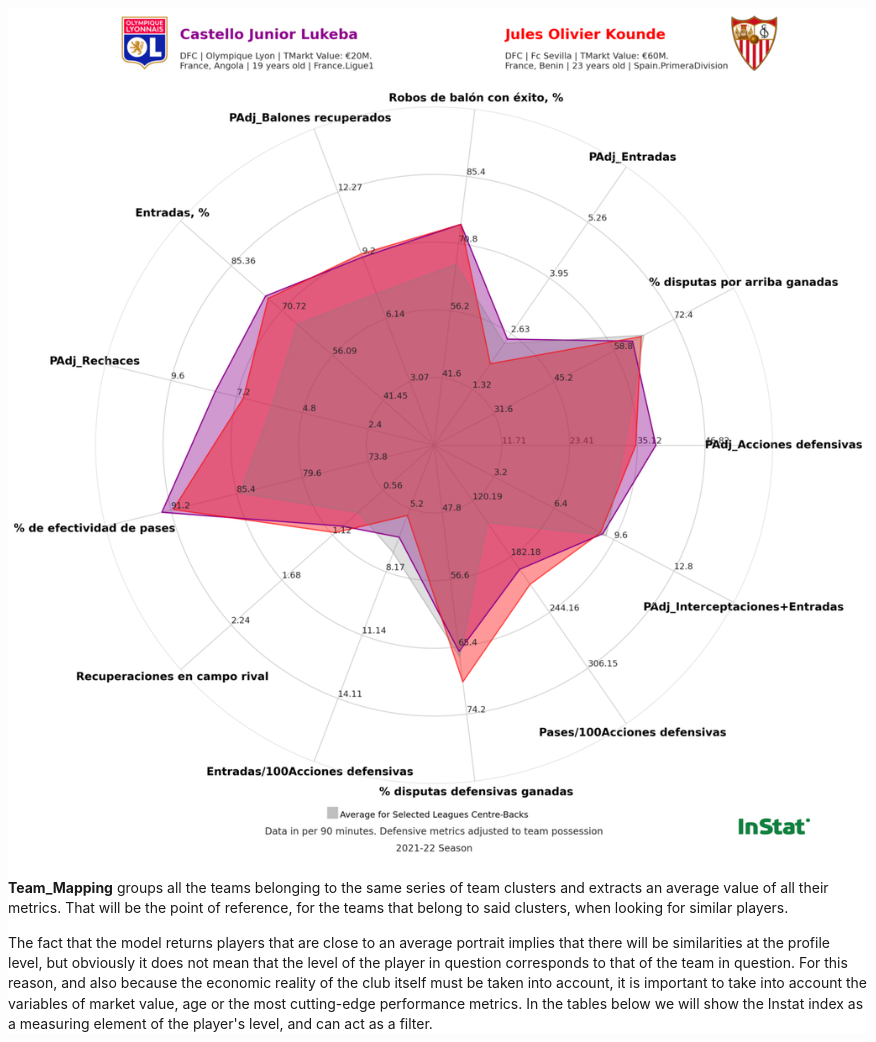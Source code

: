 ![png](/Model/Players/kounde3.png)

**Team_Mapping** groups all the teams belonging to the same series of team clusters and extracts an average value of all their metrics. That will be the point of reference, for the teams that belong to said clusters, when looking for similar players.

The fact that the model returns players that are close to an average portrait implies that there will be similarities at the profile level, but obviously it does not mean that the level of the player in question corresponds to that of the team in question. For this reason, and also because the economic reality of the club itself must be taken into account, it is important to take into account the variables of market value, age or the most cutting-edge performance metrics. In the tables below we will show the Instat index as a measuring element of the player's level, and can act as a filter.
